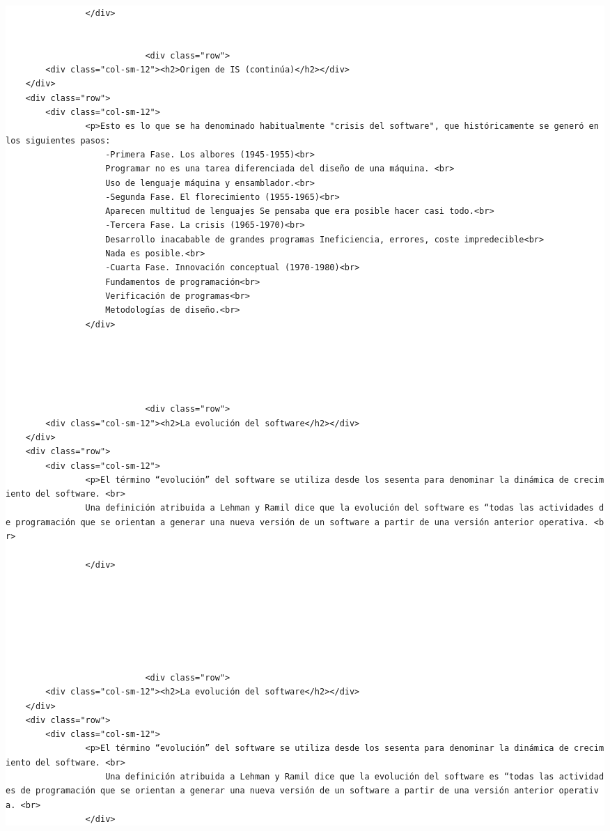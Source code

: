 					</div>

					
								<div class="row">
			<div class="col-sm-12"><h2>Origen de IS (continúa)</h2></div>
		</div>
		<div class="row">
			<div class="col-sm-12">
					<p>Esto es lo que se ha denominado habitualmente "crisis del software", que históricamente se generó en los siguientes pasos:
						-Primera Fase. Los albores (1945-1955)<br>
						Programar no es una tarea diferenciada del diseño de una máquina. <br>
						Uso de lenguaje máquina y ensamblador.<br>
						-Segunda Fase. El florecimiento (1955-1965)<br>
						Aparecen multitud de lenguajes Se pensaba que era posible hacer casi todo.<br>
						-Tercera Fase. La crisis (1965-1970)<br>
						Desarrollo inacabable de grandes programas Ineficiencia, errores, coste impredecible<br>
						Nada es posible.<br>
						-Cuarta Fase. Innovación conceptual (1970-1980)<br>
						Fundamentos de programación<br>
						Verificación de programas<br>
						Metodologías de diseño.<br>
					</div>
					
					
					
					

								<div class="row">
			<div class="col-sm-12"><h2>La evolución del software</h2></div>
		</div>
		<div class="row">
			<div class="col-sm-12">
					<p>El término “evolución” del software se utiliza desde los sesenta para denominar la dinámica de crecimiento del software. <br>
					Una definición atribuida a Lehman y Ramil dice que la evolución del software es “todas las actividades de programación que se orientan a generar una nueva versión de un software a partir de una versión anterior operativa. <br>

					</div>
					
					
					

					
					
					
								<div class="row">
			<div class="col-sm-12"><h2>La evolución del software</h2></div>
		</div>
		<div class="row">
			<div class="col-sm-12">
					<p>El término “evolución” del software se utiliza desde los sesenta para denominar la dinámica de crecimiento del software. <br>
						Una definición atribuida a Lehman y Ramil dice que la evolución del software es “todas las actividades de programación que se orientan a generar una nueva versión de un software a partir de una versión anterior operativa. <br>
					</div>
					